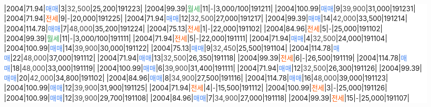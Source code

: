 |2004|71.94|<span style="color:#4285f3">매매</span>|3|<span style="color:#444444">32,500</span>|25,200|191223|
|2004|99.39|<span style="color:#34a853">월세</span>|11|<span style="color:#444444">-</span>|3,000/100|191211|
|2004|100.99|<span style="color:#4285f3">매매</span>|9|<span style="color:#444444">39,900</span>|31,000|191231|
|2004|71.94|<span style="color:#ff5a00">전세</span>|9|<span style="color:#444444">-</span>|20,000|191225|
|2004|71.94|<span style="color:#4285f3">매매</span>|12|<span style="color:#444444">32,500</span>|27,000|191217|
|2004|99.39|<span style="color:#4285f3">매매</span>|14|<span style="color:#444444">42,000</span>|33,500|191214|
|2004|114.78|<span style="color:#4285f3">매매</span>|7|<span style="color:#444444">48,000</span>|35,200|191224|
|2004|75.13|<span style="color:#ff5a00">전세</span>|1|<span style="color:#444444">-</span>|22,000|191102|
|2004|84.96|<span style="color:#ff5a00">전세</span>|5|<span style="color:#444444">-</span>|25,000|191102|
|2004|99.39|<span style="color:#34a853">월세</span>|11|<span style="color:#444444">-</span>|3,000/100|191111|
|2004|71.94|<span style="color:#ff5a00">전세</span>|5|<span style="color:#444444">-</span>|22,000|191111|
|2004|71.94|<span style="color:#4285f3">매매</span>|4|<span style="color:#444444">32,500</span>|24,000|191104|
|2004|100.99|<span style="color:#4285f3">매매</span>|14|<span style="color:#444444">39,900</span>|30,000|191122|
|2004|75.13|<span style="color:#4285f3">매매</span>|9|<span style="color:#444444">32,450</span>|25,500|191104|
|2004|114.78|<span style="color:#4285f3">매매</span>|22|<span style="color:#444444">48,000</span>|37,000|191112|
|2004|71.94|<span style="color:#4285f3">매매</span>|13|<span style="color:#444444">32,500</span>|26,350|191118|
|2004|99.39|<span style="color:#ff5a00">전세</span>|6|<span style="color:#444444">-</span>|26,500|191119|
|2004|114.78|<span style="color:#4285f3">매매</span>|18|<span style="color:#444444">48,000</span>|33,000|191119|
|2004|100.99|<span style="color:#4285f3">매매</span>|6|<span style="color:#444444">39,900</span>|31,400|191111|
|2004|71.94|<span style="color:#4285f3">매매</span>|12|<span style="color:#444444">32,500</span>|26,300|191126|
|2004|99.39|<span style="color:#4285f3">매매</span>|20|<span style="color:#444444">42,000</span>|34,800|191102|
|2004|84.96|<span style="color:#4285f3">매매</span>|8|<span style="color:#444444">34,900</span>|27,500|191116|
|2004|114.78|<span style="color:#4285f3">매매</span>|16|<span style="color:#444444">48,000</span>|39,000|191123|
|2004|100.99|<span style="color:#4285f3">매매</span>|12|<span style="color:#444444">39,900</span>|31,900|191125|
|2004|71.94|<span style="color:#ff5a00">전세</span>|4|<span style="color:#444444">-</span>|15,500|191112|
|2004|100.99|<span style="color:#ff5a00">전세</span>|3|<span style="color:#444444">-</span>|25,000|191126|
|2004|100.99|<span style="color:#4285f3">매매</span>|12|<span style="color:#444444">39,900</span>|29,700|191108|
|2004|84.96|<span style="color:#4285f3">매매</span>|7|<span style="color:#444444">34,900</span>|27,000|191118|
|2004|99.39|<span style="color:#ff5a00">전세</span>|15|<span style="color:#444444">-</span>|25,000|191107|


<script async src="//pagead2.googlesyndication.com/pagead/js/adsbygoogle.js"></script>
